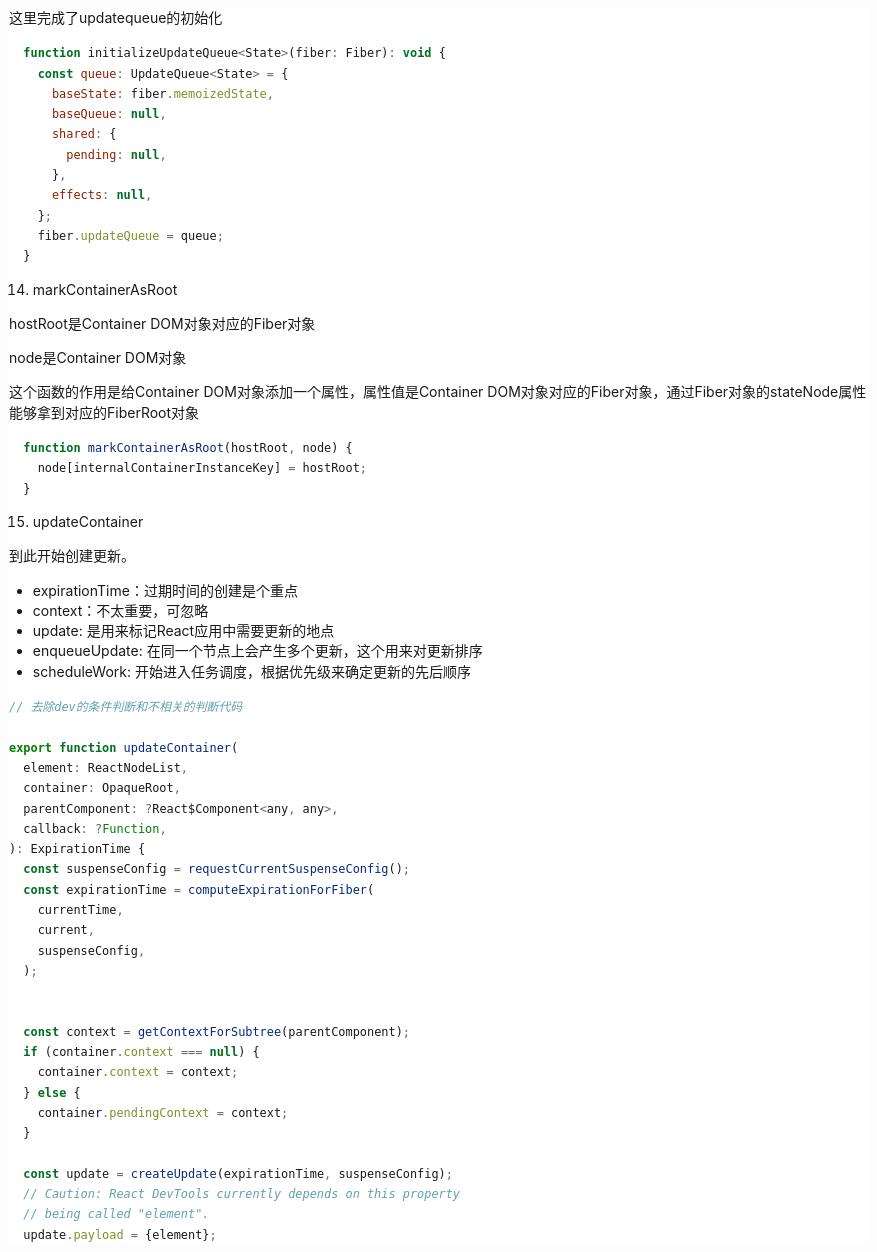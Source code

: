这里完成了updatequeue的初始化

```js
  function initializeUpdateQueue<State>(fiber: Fiber): void {
    const queue: UpdateQueue<State> = {
      baseState: fiber.memoizedState,
      baseQueue: null,
      shared: {
        pending: null,
      },
      effects: null,
    };
    fiber.updateQueue = queue;
  }
```

14. markContainerAsRoot

hostRoot是Container DOM对象对应的Fiber对象

node是Container DOM对象

这个函数的作用是给Container DOM对象添加一个属性，属性值是Container DOM对象对应的Fiber对象，通过Fiber对象的stateNode属性能够拿到对应的FiberRoot对象

```js
  function markContainerAsRoot(hostRoot, node) {
    node[internalContainerInstanceKey] = hostRoot;
  }
```

15. updateContainer

到此开始创建更新。

- expirationTime：过期时间的创建是个重点
- context：不太重要，可忽略
- update: 是用来标记React应用中需要更新的地点
- enqueueUpdate: 在同一个节点上会产生多个更新，这个用来对更新排序
- scheduleWork: 开始进入任务调度，根据优先级来确定更新的先后顺序

```js
// 去除dev的条件判断和不相关的判断代码

export function updateContainer(
  element: ReactNodeList,
  container: OpaqueRoot,
  parentComponent: ?React$Component<any, any>,
  callback: ?Function,
): ExpirationTime {
  const suspenseConfig = requestCurrentSuspenseConfig();
  const expirationTime = computeExpirationForFiber(
    currentTime,
    current,
    suspenseConfig,
  );


  const context = getContextForSubtree(parentComponent);
  if (container.context === null) {
    container.context = context;
  } else {
    container.pendingContext = context;
  }

  const update = createUpdate(expirationTime, suspenseConfig);
  // Caution: React DevTools currently depends on this property
  // being called "element".
  update.payload = {element};
```